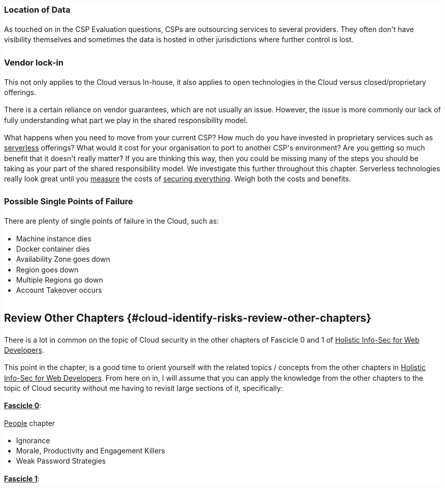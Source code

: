 ### Location of Data

As touched on in the CSP Evaluation questions, CSPs are outsourcing services to several providers. They often don't have visibility themselves and sometimes the data is hosted in other jurisdictions where further control is lost.

### Vendor lock-in

This not only applies to the Cloud versus In-house, it also applies to open technologies in the Cloud versus closed/proprietary offerings.

There is a certain reliance on vendor guarantees, which are not usually an issue. However, the issue is more commonly our lack of fully understanding what part we play in the shared responsibility model.

What happens when you need to move from your current CSP? How much do you have invested in proprietary services such as [serverless](#cloud-identify-risks-serverless) offerings? What would it cost for your organisation to port to another CSP's environment? Are you getting so much benefit that it doesn't really matter? If you are thinking this way, then you could be missing many of the steps you should be taking as your part of the shared responsibility model. We investigate this further throughout this chapter. Serverless technologies really look great until you [measure](#cloud-identify-risks-serverless) the costs of [securing everything](#cloud-countermeasures-serverless). Weigh both the costs and benefits. 

### Possible Single Points of Failure

There are plenty of single points of failure in the Cloud, such as:

* Machine instance dies
* Docker container dies
* Availability Zone goes down
* Region goes down
* Multiple Regions go down
* Account Takeover occurs

## Review Other Chapters {#cloud-identify-risks-review-other-chapters}

There is a lot in common on the topic of Cloud security in the other chapters of Fascicle 0 and 1 of [Holistic Info-Sec for Web Developers](http://www.holisticinfosecforwebdevelopers.com). 

This point in the chapter, is a good time to orient yourself with the related topics / concepts from the other chapters in [Holistic Info-Sec for Web Developers](http://www.holisticinfosecforwebdevelopers.com). From here on in, I will assume that you can apply the knowledge from the other chapters to the topic of Cloud security without me having to revisit large sections of it, specifically:

**[Fascicle 0](https://f0.holisticinfosecforwebdevelopers.com/)**:

[People](https://f0.holisticinfosecforwebdevelopers.com/chap08.html#people) chapter

* Ignorance
* Morale, Productivity and Engagement Killers
* Weak Password Strategies 

**[Fascicle 1](https://f1.holisticinfosecforwebdevelopers.com/)**:
